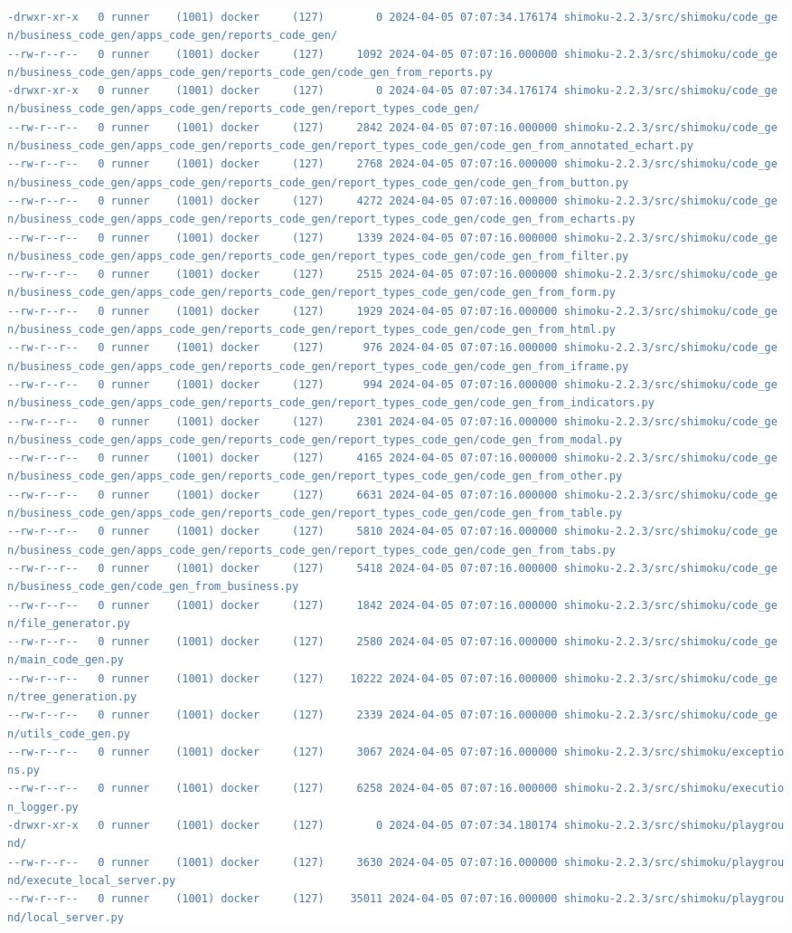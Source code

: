 ```diff
-drwxr-xr-x   0 runner    (1001) docker     (127)        0 2024-04-05 07:07:34.176174 shimoku-2.2.3/src/shimoku/code_gen/business_code_gen/apps_code_gen/reports_code_gen/
--rw-r--r--   0 runner    (1001) docker     (127)     1092 2024-04-05 07:07:16.000000 shimoku-2.2.3/src/shimoku/code_gen/business_code_gen/apps_code_gen/reports_code_gen/code_gen_from_reports.py
-drwxr-xr-x   0 runner    (1001) docker     (127)        0 2024-04-05 07:07:34.176174 shimoku-2.2.3/src/shimoku/code_gen/business_code_gen/apps_code_gen/reports_code_gen/report_types_code_gen/
--rw-r--r--   0 runner    (1001) docker     (127)     2842 2024-04-05 07:07:16.000000 shimoku-2.2.3/src/shimoku/code_gen/business_code_gen/apps_code_gen/reports_code_gen/report_types_code_gen/code_gen_from_annotated_echart.py
--rw-r--r--   0 runner    (1001) docker     (127)     2768 2024-04-05 07:07:16.000000 shimoku-2.2.3/src/shimoku/code_gen/business_code_gen/apps_code_gen/reports_code_gen/report_types_code_gen/code_gen_from_button.py
--rw-r--r--   0 runner    (1001) docker     (127)     4272 2024-04-05 07:07:16.000000 shimoku-2.2.3/src/shimoku/code_gen/business_code_gen/apps_code_gen/reports_code_gen/report_types_code_gen/code_gen_from_echarts.py
--rw-r--r--   0 runner    (1001) docker     (127)     1339 2024-04-05 07:07:16.000000 shimoku-2.2.3/src/shimoku/code_gen/business_code_gen/apps_code_gen/reports_code_gen/report_types_code_gen/code_gen_from_filter.py
--rw-r--r--   0 runner    (1001) docker     (127)     2515 2024-04-05 07:07:16.000000 shimoku-2.2.3/src/shimoku/code_gen/business_code_gen/apps_code_gen/reports_code_gen/report_types_code_gen/code_gen_from_form.py
--rw-r--r--   0 runner    (1001) docker     (127)     1929 2024-04-05 07:07:16.000000 shimoku-2.2.3/src/shimoku/code_gen/business_code_gen/apps_code_gen/reports_code_gen/report_types_code_gen/code_gen_from_html.py
--rw-r--r--   0 runner    (1001) docker     (127)      976 2024-04-05 07:07:16.000000 shimoku-2.2.3/src/shimoku/code_gen/business_code_gen/apps_code_gen/reports_code_gen/report_types_code_gen/code_gen_from_iframe.py
--rw-r--r--   0 runner    (1001) docker     (127)      994 2024-04-05 07:07:16.000000 shimoku-2.2.3/src/shimoku/code_gen/business_code_gen/apps_code_gen/reports_code_gen/report_types_code_gen/code_gen_from_indicators.py
--rw-r--r--   0 runner    (1001) docker     (127)     2301 2024-04-05 07:07:16.000000 shimoku-2.2.3/src/shimoku/code_gen/business_code_gen/apps_code_gen/reports_code_gen/report_types_code_gen/code_gen_from_modal.py
--rw-r--r--   0 runner    (1001) docker     (127)     4165 2024-04-05 07:07:16.000000 shimoku-2.2.3/src/shimoku/code_gen/business_code_gen/apps_code_gen/reports_code_gen/report_types_code_gen/code_gen_from_other.py
--rw-r--r--   0 runner    (1001) docker     (127)     6631 2024-04-05 07:07:16.000000 shimoku-2.2.3/src/shimoku/code_gen/business_code_gen/apps_code_gen/reports_code_gen/report_types_code_gen/code_gen_from_table.py
--rw-r--r--   0 runner    (1001) docker     (127)     5810 2024-04-05 07:07:16.000000 shimoku-2.2.3/src/shimoku/code_gen/business_code_gen/apps_code_gen/reports_code_gen/report_types_code_gen/code_gen_from_tabs.py
--rw-r--r--   0 runner    (1001) docker     (127)     5418 2024-04-05 07:07:16.000000 shimoku-2.2.3/src/shimoku/code_gen/business_code_gen/code_gen_from_business.py
--rw-r--r--   0 runner    (1001) docker     (127)     1842 2024-04-05 07:07:16.000000 shimoku-2.2.3/src/shimoku/code_gen/file_generator.py
--rw-r--r--   0 runner    (1001) docker     (127)     2580 2024-04-05 07:07:16.000000 shimoku-2.2.3/src/shimoku/code_gen/main_code_gen.py
--rw-r--r--   0 runner    (1001) docker     (127)    10222 2024-04-05 07:07:16.000000 shimoku-2.2.3/src/shimoku/code_gen/tree_generation.py
--rw-r--r--   0 runner    (1001) docker     (127)     2339 2024-04-05 07:07:16.000000 shimoku-2.2.3/src/shimoku/code_gen/utils_code_gen.py
--rw-r--r--   0 runner    (1001) docker     (127)     3067 2024-04-05 07:07:16.000000 shimoku-2.2.3/src/shimoku/exceptions.py
--rw-r--r--   0 runner    (1001) docker     (127)     6258 2024-04-05 07:07:16.000000 shimoku-2.2.3/src/shimoku/execution_logger.py
-drwxr-xr-x   0 runner    (1001) docker     (127)        0 2024-04-05 07:07:34.180174 shimoku-2.2.3/src/shimoku/playground/
--rw-r--r--   0 runner    (1001) docker     (127)     3630 2024-04-05 07:07:16.000000 shimoku-2.2.3/src/shimoku/playground/execute_local_server.py
--rw-r--r--   0 runner    (1001) docker     (127)    35011 2024-04-05 07:07:16.000000 shimoku-2.2.3/src/shimoku/playground/local_server.py
```
